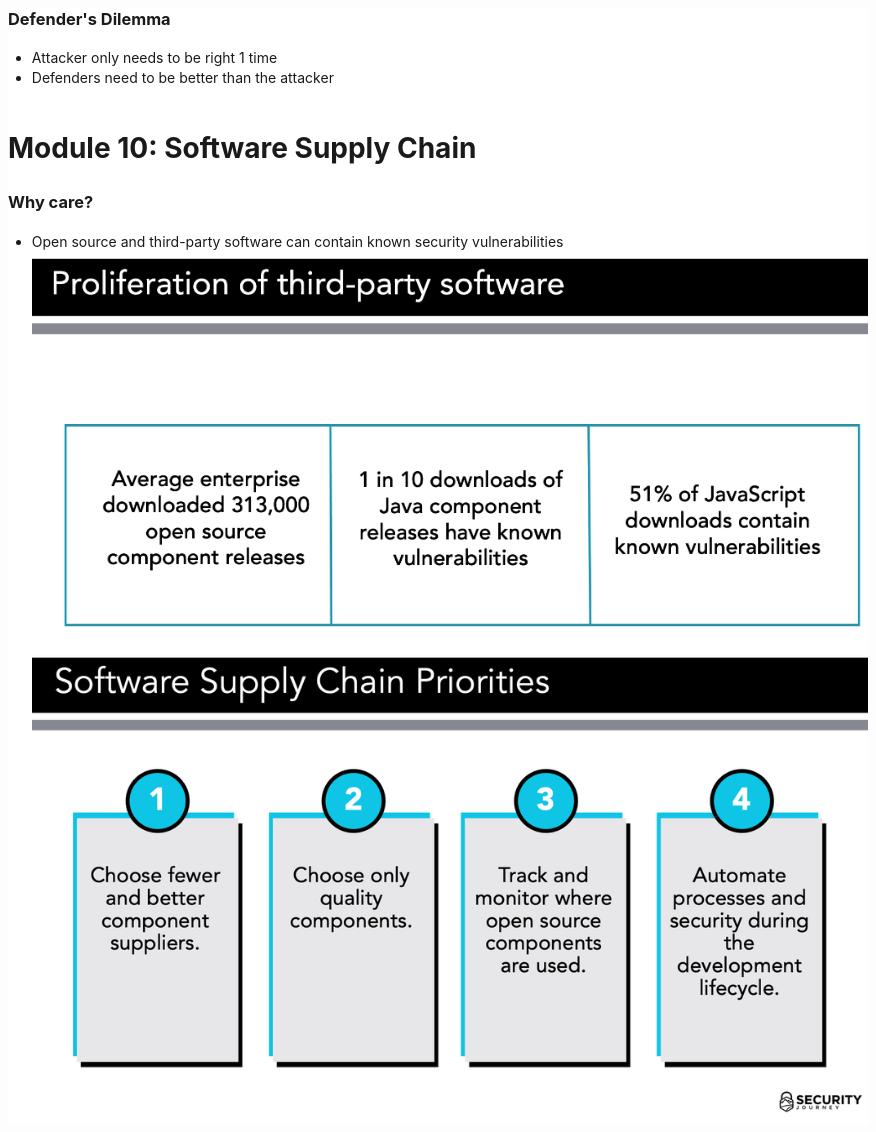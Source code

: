 ### Defender's Dilemma
- Attacker only needs to be right 1 time
- Defenders need to be better than the attacker


# Module 10: Software Supply Chain

### Why care?
- Open source and third-party software can contain known security vulnerabilities
![](/assets/images/2022-02-23-15-21-26.png)
![](/assets/images/2022-02-23-15-27-15.png)